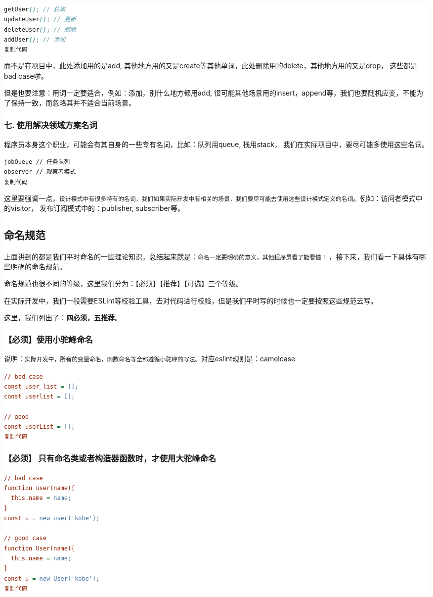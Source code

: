 ```scss
getUser(); // 获取
updateUser(); // 更新
deleteUser(); // 删除
addUser(); // 添加
复制代码
```

而不是在项目中，此处添加用的是add, 其他地方用的又是create等其他单词，此处删除用的delete，其他地方用的又是drop， 这些都是bad case啦。

但是也要注意：用词一定要适合，例如：添加，别什么地方都用add, 很可能其他场景用的insert，append等，我们也要随机应变，不能为了保持一致，而忽略其并不适合当前场景。

### 七. 使用解决领域方案名词

程序员本身这个职业，可能会有其自身的一些专有名词，比如：队列用queue, 栈用stack， 我们在实际项目中，要尽可能多使用这些名词。

```arduino
jobQueue // 任务队列
observer // 观察者模式
复制代码
```

这里要强调一点，`设计模式中有很多特有的名词，我们如果实际开发中有相关的场景，我们要尽可能去使用这些设计模式定义的名词`。例如：访问者模式中的visitor， 发布订阅模式中的：publisher, subscriber等。

## 命名规范

上面讲到的都是我们平时命名的一些理论知识，总结起来就是：`命名一定要明确的意义，其他程序员看了能看懂！` ，接下来，我们看一下具体有哪些明确的命名规范。

命名规范也很不同的等级，这里我们分为：【必须】【推荐】【可选】三个等级。

在实际开发中，我们一般需要ESLint等校验工具，去对代码进行校验，但是我们平时写的时候也一定要按照这些规范去写。

这里，我们列出了：**四必须，五推荐**。

### 【必须】使用小驼峰命名

说明：`实际开发中，所有的变量命名，函数命名等全部遵循小驼峰的写法。`对应eslint规则是：camelcase

```ini
// bad case
const user_list = [];
const userlist = [];

// good
const userList = [];
复制代码
```

### 【必须】 只有命名类或者构造器函数时，才使用大驼峰命名

```ini
// bad case
function user(name){
  this.name = name;
}
const u = new user('kobe');

// good case
function User(name){
  this.name = name;
}
const u = new User('kobe');
复制代码
```
